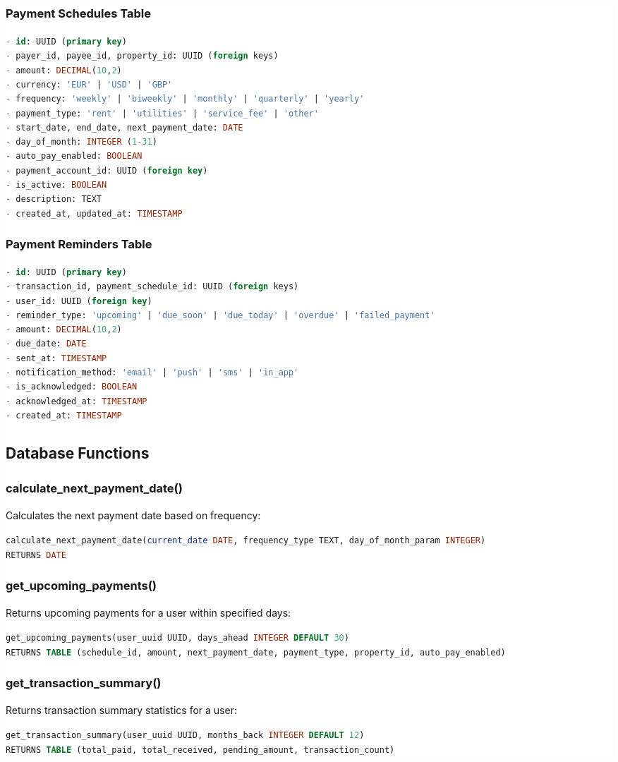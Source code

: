 ### Payment Schedules Table
```sql
- id: UUID (primary key)
- payer_id, payee_id, property_id: UUID (foreign keys)
- amount: DECIMAL(10,2)
- currency: 'EUR' | 'USD' | 'GBP'
- frequency: 'weekly' | 'biweekly' | 'monthly' | 'quarterly' | 'yearly'
- payment_type: 'rent' | 'utilities' | 'service_fee' | 'other'
- start_date, end_date, next_payment_date: DATE
- day_of_month: INTEGER (1-31)
- auto_pay_enabled: BOOLEAN
- payment_account_id: UUID (foreign key)
- is_active: BOOLEAN
- description: TEXT
- created_at, updated_at: TIMESTAMP
```

### Payment Reminders Table
```sql
- id: UUID (primary key)
- transaction_id, payment_schedule_id: UUID (foreign keys)
- user_id: UUID (foreign key)
- reminder_type: 'upcoming' | 'due_soon' | 'due_today' | 'overdue' | 'failed_payment'
- amount: DECIMAL(10,2)
- due_date: DATE
- sent_at: TIMESTAMP
- notification_method: 'email' | 'push' | 'sms' | 'in_app'
- is_acknowledged: BOOLEAN
- acknowledged_at: TIMESTAMP
- created_at: TIMESTAMP
```

## Database Functions

### calculate_next_payment_date()
Calculates the next payment date based on frequency:
```sql
calculate_next_payment_date(current_date DATE, frequency_type TEXT, day_of_month_param INTEGER)
RETURNS DATE
```

### get_upcoming_payments()
Returns upcoming payments for a user within specified days:
```sql
get_upcoming_payments(user_uuid UUID, days_ahead INTEGER DEFAULT 30)
RETURNS TABLE (schedule_id, amount, next_payment_date, payment_type, property_id, auto_pay_enabled)
```

### get_transaction_summary()
Returns transaction summary statistics for a user:
```sql
get_transaction_summary(user_uuid UUID, months_back INTEGER DEFAULT 12)
RETURNS TABLE (total_paid, total_received, pending_amount, transaction_count)
```
